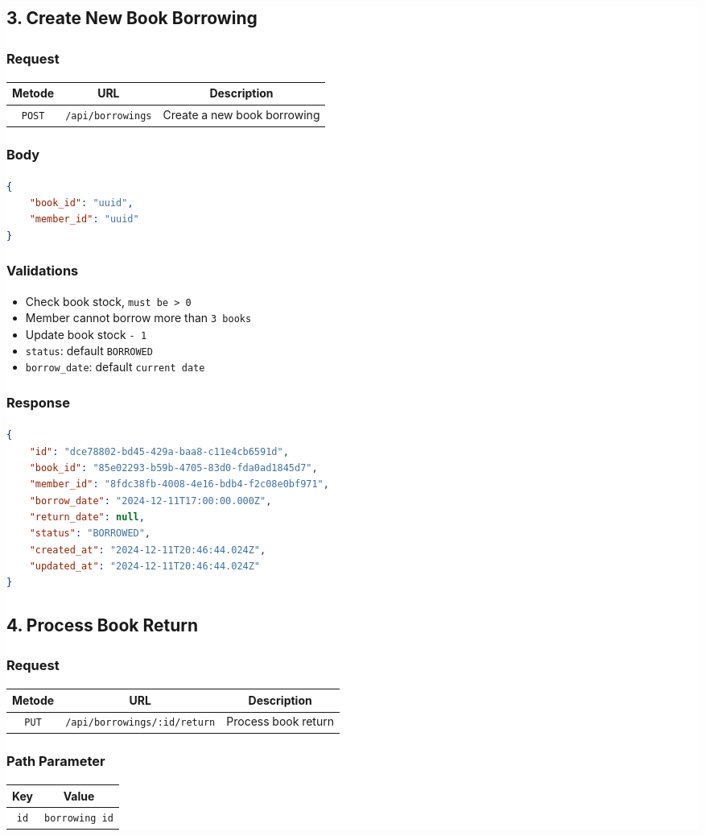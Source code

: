 ## 3. Create New Book Borrowing

### Request
| Metode |        URL        |         Description         |
| :----: | :---------------: | :-------------------------: |
| `POST` | `/api/borrowings` | Create a new book borrowing |

### Body
```json
{
    "book_id": "uuid",
    "member_id": "uuid"
}
```

### Validations
- Check book stock, `must be > 0`
- Member cannot borrow more than `3 books`
- Update book stock `- 1`
- `status`: default `BORROWED`
- `borrow_date`: default `current date`

### Response

```json
{
    "id": "dce78802-bd45-429a-baa8-c11e4cb6591d",
    "book_id": "85e02293-b59b-4705-83d0-fda0ad1845d7",
    "member_id": "8fdc38fb-4008-4e16-bdb4-f2c08e0bf971",
    "borrow_date": "2024-12-11T17:00:00.000Z",
    "return_date": null,
    "status": "BORROWED",
    "created_at": "2024-12-11T20:46:44.024Z",
    "updated_at": "2024-12-11T20:46:44.024Z"
}
```

## 4. Process Book Return

### Request
| Metode |             URL              |     Description     |
| :----: | :--------------------------: | :-----------------: |
| `PUT`  | `/api/borrowings/:id/return` | Process book return |

### Path Parameter
|  Key  |     Value      |
| :---: | :------------: |
| `id`  | `borrowing id` |
